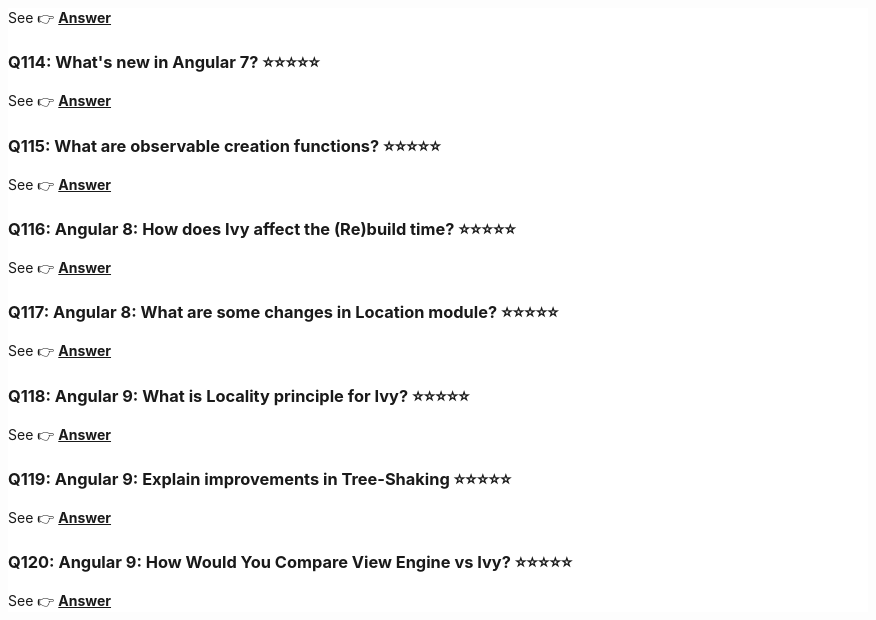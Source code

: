  See 👉 **[Answer](https://www.fullstack.cafe/Angular)**


### Q114: What's new in Angular 7? ⭐⭐⭐⭐⭐

 See 👉 **[Answer](https://www.fullstack.cafe/Angular)**


### Q115: What are observable creation functions? ⭐⭐⭐⭐⭐

 See 👉 **[Answer](https://www.fullstack.cafe/Angular)**


### Q116: Angular 8: How does Ivy affect the (Re)build time? ⭐⭐⭐⭐⭐

 See 👉 **[Answer](https://www.fullstack.cafe/Angular)**


### Q117: Angular 8: What are some changes in Location module? ⭐⭐⭐⭐⭐

 See 👉 **[Answer](https://www.fullstack.cafe/Angular)**


### Q118: Angular 9: What is Locality principle for Ivy? ⭐⭐⭐⭐⭐

 See 👉 **[Answer](https://www.fullstack.cafe/Angular)**


### Q119: Angular 9: Explain improvements in Tree-Shaking ⭐⭐⭐⭐⭐

 See 👉 **[Answer](https://www.fullstack.cafe/Angular)**


### Q120: Angular 9: How Would You Compare View Engine vs Ivy? ⭐⭐⭐⭐⭐

 See 👉 **[Answer](https://www.fullstack.cafe/Angular)**




